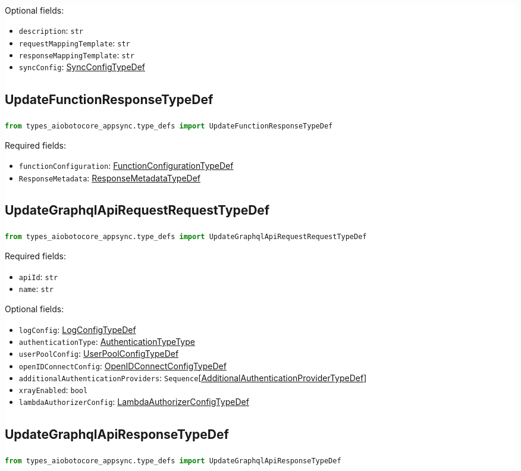 Optional fields:

- `description`: `str`
- `requestMappingTemplate`: `str`
- `responseMappingTemplate`: `str`
- `syncConfig`: [SyncConfigTypeDef](./type_defs.md#syncconfigtypedef)

<a id="updatefunctionresponsetypedef"></a>

## UpdateFunctionResponseTypeDef

```python
from types_aiobotocore_appsync.type_defs import UpdateFunctionResponseTypeDef
```

Required fields:

- `functionConfiguration`:
  [FunctionConfigurationTypeDef](./type_defs.md#functionconfigurationtypedef)
- `ResponseMetadata`:
  [ResponseMetadataTypeDef](./type_defs.md#responsemetadatatypedef)

<a id="updategraphqlapirequestrequesttypedef"></a>

## UpdateGraphqlApiRequestRequestTypeDef

```python
from types_aiobotocore_appsync.type_defs import UpdateGraphqlApiRequestRequestTypeDef
```

Required fields:

- `apiId`: `str`
- `name`: `str`

Optional fields:

- `logConfig`: [LogConfigTypeDef](./type_defs.md#logconfigtypedef)
- `authenticationType`:
  [AuthenticationTypeType](./literals.md#authenticationtypetype)
- `userPoolConfig`:
  [UserPoolConfigTypeDef](./type_defs.md#userpoolconfigtypedef)
- `openIDConnectConfig`:
  [OpenIDConnectConfigTypeDef](./type_defs.md#openidconnectconfigtypedef)
- `additionalAuthenticationProviders`:
  `Sequence`\[[AdditionalAuthenticationProviderTypeDef](./type_defs.md#additionalauthenticationprovidertypedef)\]
- `xrayEnabled`: `bool`
- `lambdaAuthorizerConfig`:
  [LambdaAuthorizerConfigTypeDef](./type_defs.md#lambdaauthorizerconfigtypedef)

<a id="updategraphqlapiresponsetypedef"></a>

## UpdateGraphqlApiResponseTypeDef

```python
from types_aiobotocore_appsync.type_defs import UpdateGraphqlApiResponseTypeDef
```

